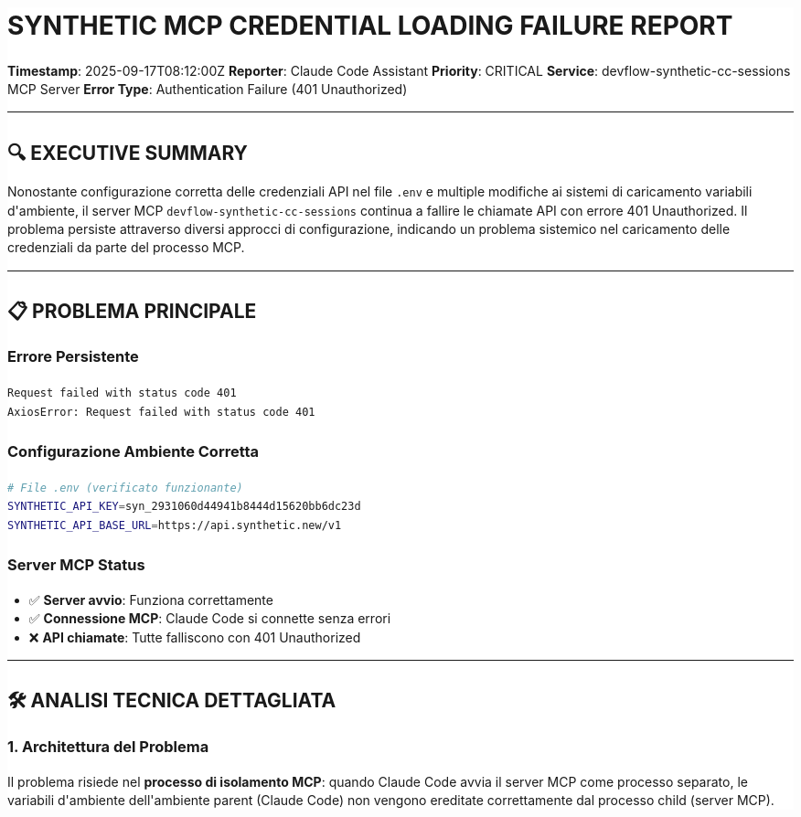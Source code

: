 # SYNTHETIC MCP CREDENTIAL LOADING FAILURE REPORT

**Timestamp**: 2025-09-17T08:12:00Z
**Reporter**: Claude Code Assistant
**Priority**: CRITICAL
**Service**: devflow-synthetic-cc-sessions MCP Server
**Error Type**: Authentication Failure (401 Unauthorized)

---

## 🔍 EXECUTIVE SUMMARY

Nonostante configurazione corretta delle credenziali API nel file `.env` e multiple modifiche ai sistemi di caricamento variabili d'ambiente, il server MCP `devflow-synthetic-cc-sessions` continua a fallire le chiamate API con errore 401 Unauthorized. Il problema persiste attraverso diversi approcci di configurazione, indicando un problema sistemico nel caricamento delle credenziali da parte del processo MCP.

---

## 📋 PROBLEMA PRINCIPALE

### **Errore Persistente**
```
Request failed with status code 401
AxiosError: Request failed with status code 401
```

### **Configurazione Ambiente Corretta**
```bash
# File .env (verificato funzionante)
SYNTHETIC_API_KEY=syn_2931060d44941b8444d15620bb6dc23d
SYNTHETIC_API_BASE_URL=https://api.synthetic.new/v1
```

### **Server MCP Status**
- ✅ **Server avvio**: Funziona correttamente
- ✅ **Connessione MCP**: Claude Code si connette senza errori
- ❌ **API chiamate**: Tutte falliscono con 401 Unauthorized

---

## 🛠️ ANALISI TECNICA DETTAGLIATA

### **1. Architettura del Problema**

Il problema risiede nel **processo di isolamento MCP**: quando Claude Code avvia il server MCP come processo separato, le variabili d'ambiente dell'ambiente parent (Claude Code) non vengono ereditate correttamente dal processo child (server MCP).

